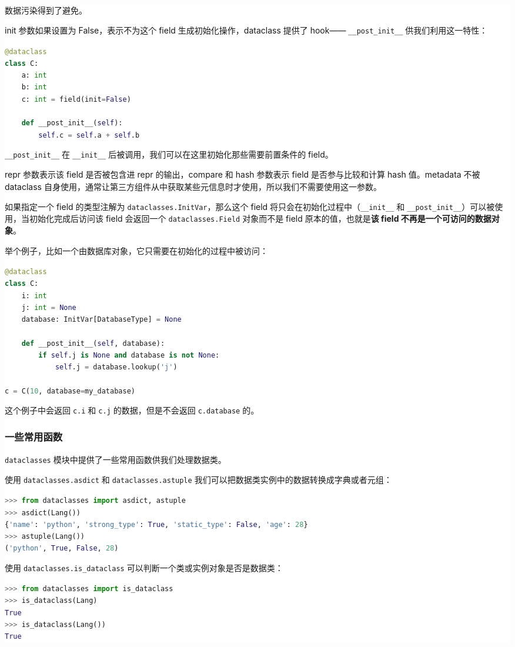 数据污染得到了避免。

init 参数如果设置为 False，表示不为这个 field 生成初始化操作，dataclass 提供了 hook—— `__post_init__` 供我们利用这一特性：

```py
@dataclass
class C:
    a: int
    b: int
    c: int = field(init=False)
 
    def __post_init__(self):
        self.c = self.a + self.b
```

`__post_init__` 在 `__init__` 后被调用，我们可以在这里初始化那些需要前置条件的 field。

repr 参数表示该 field 是否被包含进 repr 的输出，compare 和 hash 参数表示 field 是否参与比较和计算 hash 值。metadata 不被 dataclass 自身使用，通常让第三方组件从中获取某些元信息时才使用，所以我们不需要使用这一参数。

如果指定一个 field 的类型注解为 `dataclasses.InitVar`，那么这个 field 将只会在初始化过程中（`__init__` 和 `__post_init__`）可以被使用，当初始化完成后访问该 field 会返回一个 `dataclasses.Field` 对象而不是 field 原本的值，也就是**该 field 不再是一个可访问的数据对象**。

举个例子，比如一个由数据库对象，它只需要在初始化的过程中被访问：

```py
@dataclass
class C:
    i: int
    j: int = None
    database: InitVar[DatabaseType] = None
 
    def __post_init__(self, database):
        if self.j is None and database is not None:
            self.j = database.lookup('j')
 
c = C(10, database=my_database)
```

这个例子中会返回 `c.i` 和 `c.j` 的数据，但是不会返回 `c.database` 的。

### 一些常用函数

`dataclasses` 模块中提供了一些常用函数供我们处理数据类。

使用 `dataclasses.asdict` 和 `dataclasses.astuple` 我们可以把数据类实例中的数据转换成字典或者元组：

```python
>>> from dataclasses import asdict, astuple
>>> asdict(Lang())
{'name': 'python', 'strong_type': True, 'static_type': False, 'age': 28}
>>> astuple(Lang())
('python', True, False, 28)
```

使用 `dataclasses.is_dataclass` 可以判断一个类或实例对象是否是数据类：

```python
>>> from dataclasses import is_dataclass
>>> is_dataclass(Lang)
True
>>> is_dataclass(Lang())
True
```
